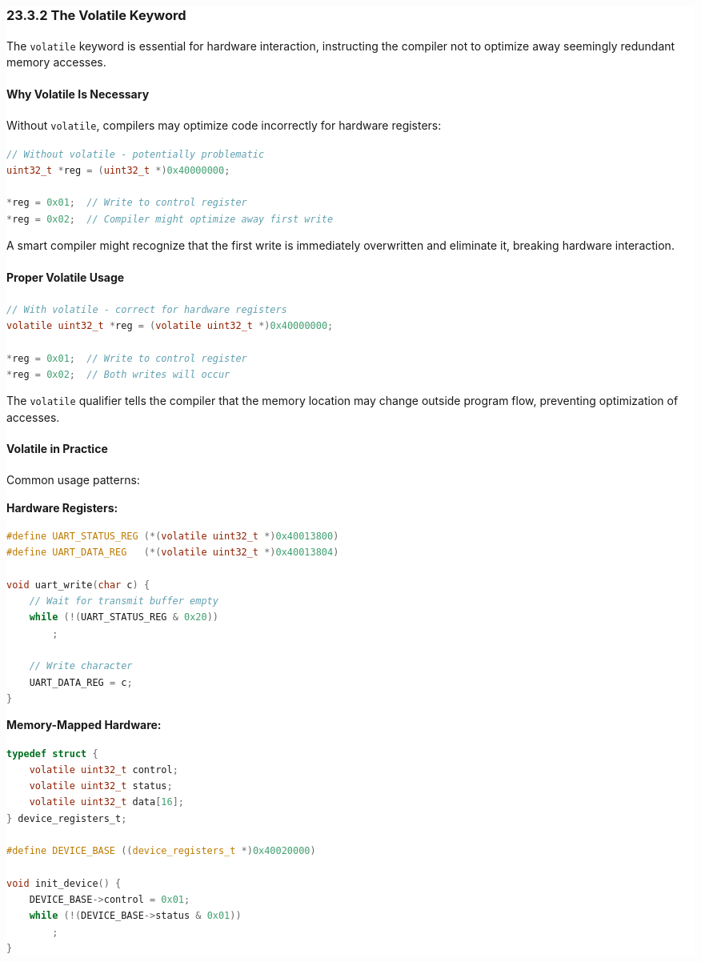### 23.3.2 The Volatile Keyword

The `volatile` keyword is essential for hardware interaction, instructing the compiler not to optimize away seemingly redundant memory accesses.

#### Why Volatile Is Necessary

Without `volatile`, compilers may optimize code incorrectly for hardware registers:

```c
// Without volatile - potentially problematic
uint32_t *reg = (uint32_t *)0x40000000;

*reg = 0x01;  // Write to control register
*reg = 0x02;  // Compiler might optimize away first write
```

A smart compiler might recognize that the first write is immediately overwritten and eliminate it, breaking hardware interaction.

#### Proper Volatile Usage

```c
// With volatile - correct for hardware registers
volatile uint32_t *reg = (volatile uint32_t *)0x40000000;

*reg = 0x01;  // Write to control register
*reg = 0x02;  // Both writes will occur
```

The `volatile` qualifier tells the compiler that the memory location may change outside program flow, preventing optimization of accesses.

#### Volatile in Practice

Common usage patterns:

**Hardware Registers:**
```c
#define UART_STATUS_REG (*(volatile uint32_t *)0x40013800)
#define UART_DATA_REG   (*(volatile uint32_t *)0x40013804)

void uart_write(char c) {
    // Wait for transmit buffer empty
    while (!(UART_STATUS_REG & 0x20))
        ;
    
    // Write character
    UART_DATA_REG = c;
}
```

**Memory-Mapped Hardware:**
```c
typedef struct {
    volatile uint32_t control;
    volatile uint32_t status;
    volatile uint32_t data[16];
} device_registers_t;

#define DEVICE_BASE ((device_registers_t *)0x40020000)

void init_device() {
    DEVICE_BASE->control = 0x01;
    while (!(DEVICE_BASE->status & 0x01))
        ;
}
```
